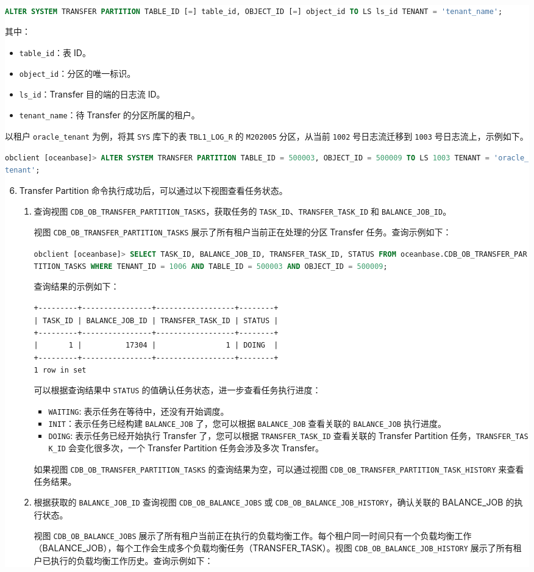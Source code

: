    ```sql
   ALTER SYSTEM TRANSFER PARTITION TABLE_ID [=] table_id, OBJECT_ID [=] object_id TO LS ls_id TENANT = 'tenant_name';
   ```

   其中：

   * `table_id`：表 ID。

   * `object_id`：分区的唯一标识。

   * `ls_id`：Transfer 目的端的日志流 ID。

   * `tenant_name`：待 Transfer 的分区所属的租户。

   以租户 `oracle_tenant` 为例，将其 `SYS` 库下的表 `TBL1_LOG_R` 的 `M202005` 分区，从当前 `1002` 号日志流迁移到 `1003` 号日志流上，示例如下。

   ```sql
   obclient [oceanbase]> ALTER SYSTEM TRANSFER PARTITION TABLE_ID = 500003, OBJECT_ID = 500009 TO LS 1003 TENANT = 'oracle_tenant';
   ```

6. Transfer Partition 命令执行成功后，可以通过以下视图查看任务状态。

   1. 查询视图 `CDB_OB_TRANSFER_PARTITION_TASKS`，获取任务的 `TASK_ID`、`TRANSFER_TASK_ID` 和 `BALANCE_JOB_ID`。

      视图 `CDB_OB_TRANSFER_PARTITION_TASKS` 展示了所有租户当前正在处理的分区 Transfer 任务。查询示例如下：

      ```sql
      obclient [oceanbase]> SELECT TASK_ID, BALANCE_JOB_ID, TRANSFER_TASK_ID, STATUS FROM oceanbase.CDB_OB_TRANSFER_PARTITION_TASKS WHERE TENANT_ID = 1006 AND TABLE_ID = 500003 AND OBJECT_ID = 500009;
      ```

      查询结果的示例如下：

      ```shell
      +---------+----------------+------------------+--------+
      | TASK_ID | BALANCE_JOB_ID | TRANSFER_TASK_ID | STATUS |
      +---------+----------------+------------------+--------+
      |       1 |          17304 |                1 | DOING  |
      +---------+----------------+------------------+--------+
      1 row in set
      ```

      可以根据查询结果中 `STATUS` 的值确认任务状态，进一步查看任务执行进度：

      * `WAITING`: 表示任务在等待中，还没有开始调度。
      * `INIT`：表示任务已经构建 `BALANCE_JOB` 了，您可以根据 `BALANCE_JOB` 查看关联的 `BALANCE_JOB` 执行进度。
      * `DOING`: 表示任务已经开始执行 Transfer 了，您可以根据 `TRANSFER_TASK_ID` 查看关联的 Transfer Partition 任务，`TRANSFER_TASK_ID` 会变化很多次，一个 Transfer Partition 任务会涉及多次 Transfer。

      如果视图 `CDB_OB_TRANSFER_PARTITION_TASKS` 的查询结果为空，可以通过视图 `CDB_OB_TRANSFER_PARTITION_TASK_HISTORY` 来查看任务结果。

   2. 根据获取的 `BALANCE_JOB_ID` 查询视图 `CDB_OB_BALANCE_JOBS` 或 `CDB_OB_BALANCE_JOB_HISTORY`，确认关联的 BALANCE_JOB 的执行状态。

      视图 `CDB_OB_BALANCE_JOBS` 展示了所有租户当前正在执行的负载均衡工作。每个租户同一时间只有一个负载均衡工作（BALANCE_JOB），每个工作会生成多个负载均衡任务（TRANSFER_TASK）。视图 `CDB_OB_BALANCE_JOB_HISTORY` 展示了所有租户已执行的负载均衡工作历史。查询示例如下：
